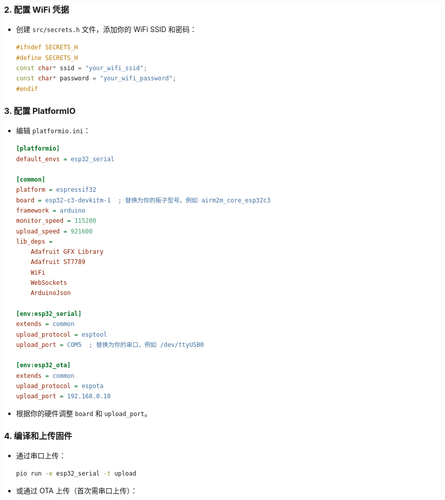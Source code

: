 ### 2. 配置 WiFi 凭据

- 创建 `src/secrets.h` 文件，添加你的 WiFi SSID 和密码：

  ```cpp
  #ifndef SECRETS_H
  #define SECRETS_H
  const char* ssid = "your_wifi_ssid";
  const char* password = "your_wifi_password";
  #endif
  ```

### 3. 配置 PlatformIO

- 编辑 `platformio.ini`：

  ```ini
  [platformio]
  default_envs = esp32_serial

  [common]
  platform = espressif32
  board = esp32-c3-devkitm-1  ; 替换为你的板子型号，例如 airm2m_core_esp32c3
  framework = arduino
  monitor_speed = 115200
  upload_speed = 921600
  lib_deps =
      Adafruit GFX Library
      Adafruit ST7789
      WiFi
      WebSockets
      ArduinoJson

  [env:esp32_serial]
  extends = common
  upload_protocol = esptool
  upload_port = COM5  ; 替换为你的串口，例如 /dev/ttyUSB0

  [env:esp32_ota]
  extends = common
  upload_protocol = espota
  upload_port = 192.168.0.10
  ```

- 根据你的硬件调整 `board` 和 `upload_port`。

### 4. 编译和上传固件

- 通过串口上传：

  ```bash
  pio run -e esp32_serial -t upload
  ```

- 或通过 OTA 上传（首次需串口上传）：
